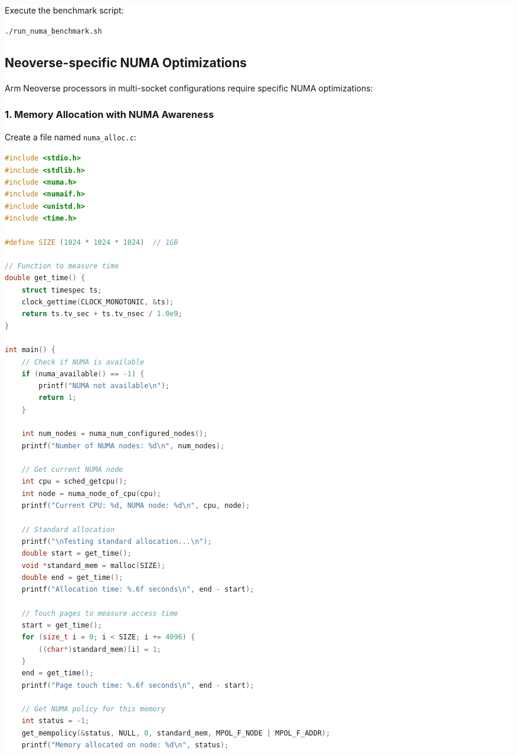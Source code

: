 Execute the benchmark script:

```bash
./run_numa_benchmark.sh
```

## Neoverse-specific NUMA Optimizations

Arm Neoverse processors in multi-socket configurations require specific NUMA optimizations:

### 1. Memory Allocation with NUMA Awareness

Create a file named `numa_alloc.c`:

```c
#include <stdio.h>
#include <stdlib.h>
#include <numa.h>
#include <numaif.h>
#include <unistd.h>
#include <time.h>

#define SIZE (1024 * 1024 * 1024)  // 1GB

// Function to measure time
double get_time() {
    struct timespec ts;
    clock_gettime(CLOCK_MONOTONIC, &ts);
    return ts.tv_sec + ts.tv_nsec / 1.0e9;
}

int main() {
    // Check if NUMA is available
    if (numa_available() == -1) {
        printf("NUMA not available\n");
        return 1;
    }
    
    int num_nodes = numa_num_configured_nodes();
    printf("Number of NUMA nodes: %d\n", num_nodes);
    
    // Get current NUMA node
    int cpu = sched_getcpu();
    int node = numa_node_of_cpu(cpu);
    printf("Current CPU: %d, NUMA node: %d\n", cpu, node);
    
    // Standard allocation
    printf("\nTesting standard allocation...\n");
    double start = get_time();
    void *standard_mem = malloc(SIZE);
    double end = get_time();
    printf("Allocation time: %.6f seconds\n", end - start);
    
    // Touch pages to measure access time
    start = get_time();
    for (size_t i = 0; i < SIZE; i += 4096) {
        ((char*)standard_mem)[i] = 1;
    }
    end = get_time();
    printf("Page touch time: %.6f seconds\n", end - start);
    
    // Get NUMA policy for this memory
    int status = -1;
    get_mempolicy(&status, NULL, 0, standard_mem, MPOL_F_NODE | MPOL_F_ADDR);
    printf("Memory allocated on node: %d\n", status);
```